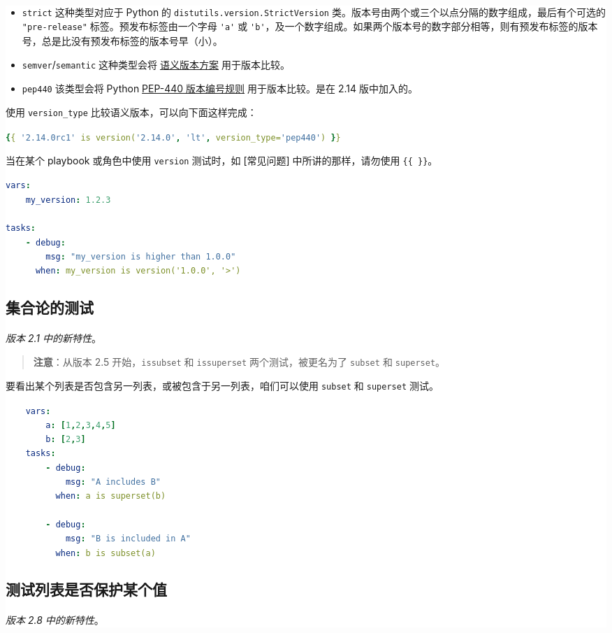 - `strict`
这种类型对应于 Python 的 `distutils.version.StrictVersion` 类。版本号由两个或三个以点分隔的数字组成，最后有个可选的 `"pre-release"` 标签。预发布标签由一个字母 `'a'` 或 `'b'`，及一个数字组成。如果两个版本号的数字部分相等，则有预发布标签的版本号，总是比没有预发布标签的版本号早（小）。

- `semver`/`semantic`
这种类型会将 [语义版本方案](https://semver.org/) 用于版本比较。

- `pep440`
该类型会将 Python [PEP-440 版本编号规则](https://peps.python.org/pep-0440/) 用于版本比较。是在 2.14 版中加入的。

使用 `version_type` 比较语义版本，可以向下面这样完成：

```yaml
{{ '2.14.0rc1' is version('2.14.0', 'lt', version_type='pep440') }}
```

当在某个 playbook 或角色中使用 `version` 测试时，如 [常见问题] 中所讲的那样，请勿使用 `{{ }}`。


```yaml
vars:
    my_version: 1.2.3

tasks:
    - debug:
        msg: "my_version is higher than 1.0.0"
      when: my_version is version('1.0.0', '>')
```


## 集合论的测试


*版本 2.1 中的新特性*。


> **注意**：从版本 2.5 开始，`issubset` 和 `issuperset` 两个测试，被更名为了 `subset` 和 `superset`。

要看出某个列表是否包含另一列表，或被包含于另一列表，咱们可以使用 `subset` 和 `superset` 测试。

```yaml
    vars:
        a: [1,2,3,4,5]
        b: [2,3]
    tasks:
        - debug:
            msg: "A includes B"
          when: a is superset(b)

        - debug:
            msg: "B is included in A"
          when: b is subset(a)
```

## 测试列表是否保护某个值


*版本 2.8 中的新特性*。
